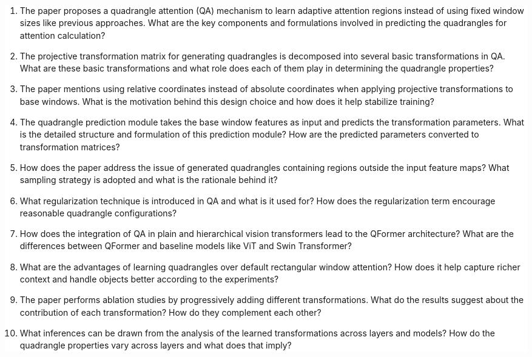 1. The paper proposes a quadrangle attention (QA) mechanism to learn adaptive attention regions instead of using fixed window sizes like previous approaches. What are the key components and formulations involved in predicting the quadrangles for attention calculation?

2. The projective transformation matrix for generating quadrangles is decomposed into several basic transformations in QA. What are these basic transformations and what role does each of them play in determining the quadrangle properties? 

3. The paper mentions using relative coordinates instead of absolute coordinates when applying projective transformations to base windows. What is the motivation behind this design choice and how does it help stabilize training?

4. The quadrangle prediction module takes the base window features as input and predicts the transformation parameters. What is the detailed structure and formulation of this prediction module? How are the predicted parameters converted to transformation matrices?

5. How does the paper address the issue of generated quadrangles containing regions outside the input feature maps? What sampling strategy is adopted and what is the rationale behind it?

6. What regularization technique is introduced in QA and what is it used for? How does the regularization term encourage reasonable quadrangle configurations?

7. How does the integration of QA in plain and hierarchical vision transformers lead to the QFormer architecture? What are the differences between QFormer and baseline models like ViT and Swin Transformer?

8. What are the advantages of learning quadrangles over default rectangular window attention? How does it help capture richer context and handle objects better according to the experiments?

9. The paper performs ablation studies by progressively adding different transformations. What do the results suggest about the contribution of each transformation? How do they complement each other?

10. What inferences can be drawn from the analysis of the learned transformations across layers and models? How do the quadrangle properties vary across layers and what does that imply?
